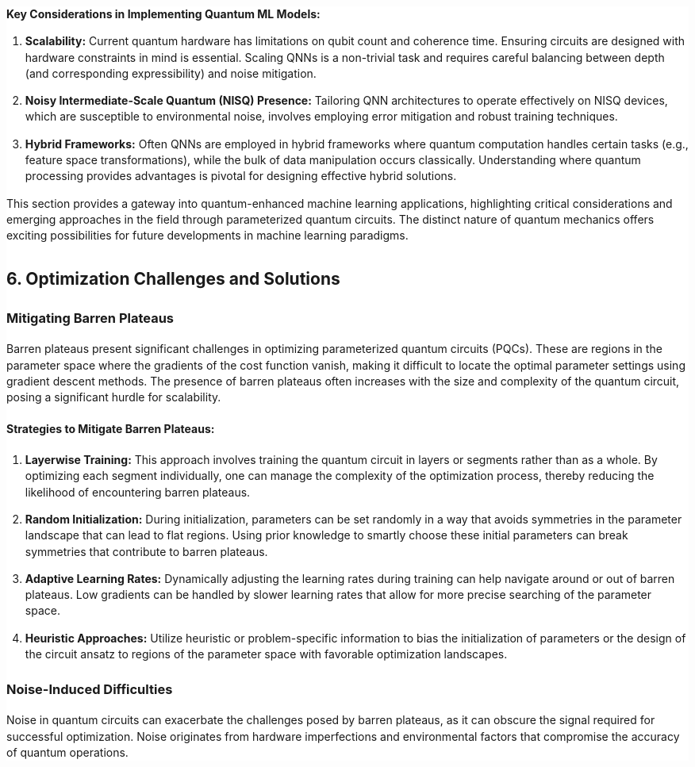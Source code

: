 **Key Considerations in Implementing Quantum ML Models:**  
  
1. **Scalability:** Current quantum hardware has limitations on qubit count and coherence time. Ensuring circuits are designed with hardware constraints in mind is essential. Scaling QNNs is a non-trivial task and requires careful balancing between depth (and corresponding expressibility) and noise mitigation.  
  
2. **Noisy Intermediate-Scale Quantum (NISQ) Presence:** Tailoring QNN architectures to operate effectively on NISQ devices, which are susceptible to environmental noise, involves employing error mitigation and robust training techniques.  
  
3. **Hybrid Frameworks:** Often QNNs are employed in hybrid frameworks where quantum computation handles certain tasks (e.g., feature space transformations), while the bulk of data manipulation occurs classically. Understanding where quantum processing provides advantages is pivotal for designing effective hybrid solutions.  
  
This section provides a gateway into quantum-enhanced machine learning applications, highlighting critical considerations and emerging approaches in the field through parameterized quantum circuits. The distinct nature of quantum mechanics offers exciting possibilities for future developments in machine learning paradigms.   
  
## 6. Optimization Challenges and Solutions  
  
### Mitigating Barren Plateaus  
  
Barren plateaus present significant challenges in optimizing parameterized quantum circuits (PQCs). These are regions in the parameter space where the gradients of the cost function vanish, making it difficult to locate the optimal parameter settings using gradient descent methods. The presence of barren plateaus often increases with the size and complexity of the quantum circuit, posing a significant hurdle for scalability.  
  
#### Strategies to Mitigate Barren Plateaus:  
  
1. **Layerwise Training:** This approach involves training the quantum circuit in layers or segments rather than as a whole. By optimizing each segment individually, one can manage the complexity of the optimization process, thereby reducing the likelihood of encountering barren plateaus.  
  
2. **Random Initialization:** During initialization, parameters can be set randomly in a way that avoids symmetries in the parameter landscape that can lead to flat regions. Using prior knowledge to smartly choose these initial parameters can break symmetries that contribute to barren plateaus.  
  
3. **Adaptive Learning Rates:** Dynamically adjusting the learning rates during training can help navigate around or out of barren plateaus. Low gradients can be handled by slower learning rates that allow for more precise searching of the parameter space.  
  
4. **Heuristic Approaches:** Utilize heuristic or problem-specific information to bias the initialization of parameters or the design of the circuit ansatz to regions of the parameter space with favorable optimization landscapes.  
  
### Noise-Induced Difficulties  
  
Noise in quantum circuits can exacerbate the challenges posed by barren plateaus, as it can obscure the signal required for successful optimization. Noise originates from hardware imperfections and environmental factors that compromise the accuracy of quantum operations.  
  